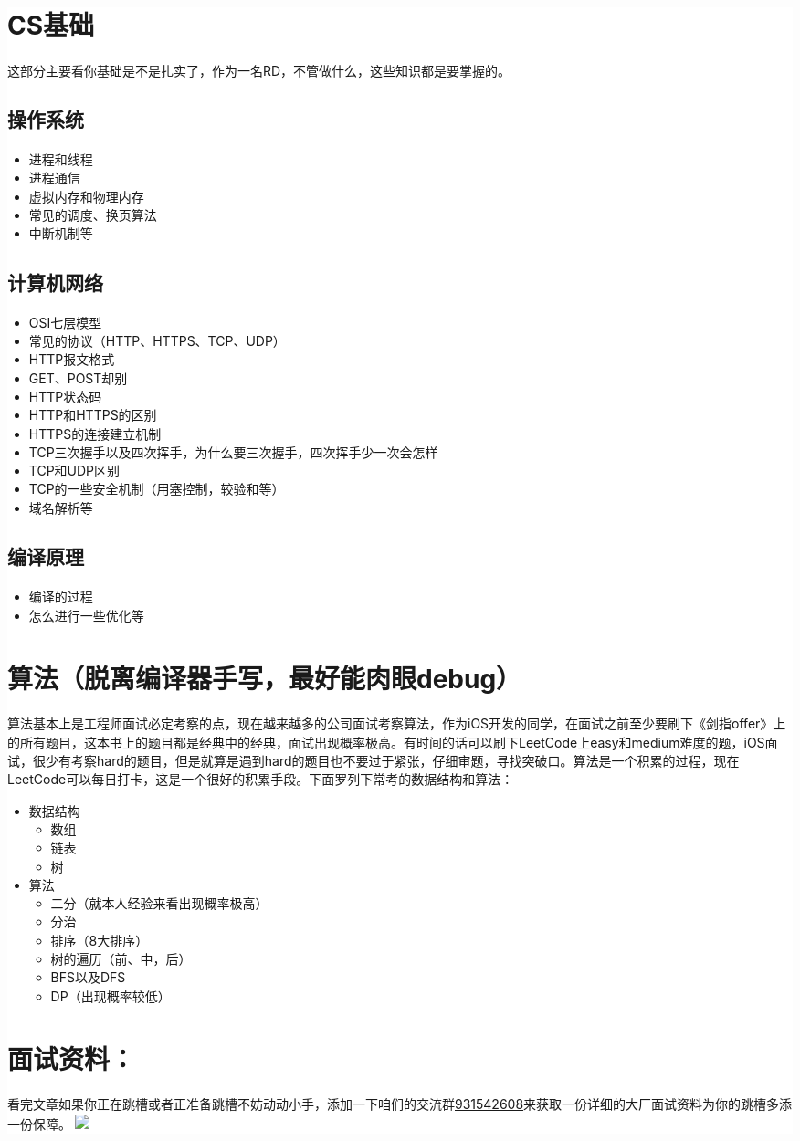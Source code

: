# CS基础
这部分主要看你基础是不是扎实了，作为一名RD，不管做什么，这些知识都是要掌握的。


## 操作系统
- 进程和线程
- 进程通信
- 虚拟内存和物理内存
- 常见的调度、换页算法
- 中断机制等

## 计算机网络
- OSI七层模型
- 常见的协议（HTTP、HTTPS、TCP、UDP）
- HTTP报文格式
- GET、POST却别
- HTTP状态码
- HTTP和HTTPS的区别
- HTTPS的连接建立机制
- TCP三次握手以及四次挥手，为什么要三次握手，四次挥手少一次会怎样
- TCP和UDP区别
- TCP的一些安全机制（用塞控制，较验和等）
- 域名解析等

## 编译原理
- 编译的过程
- 怎么进行一些优化等

# 算法（脱离编译器手写，最好能肉眼debug）
算法基本上是工程师面试必定考察的点，现在越来越多的公司面试考察算法，作为iOS开发的同学，在面试之前至少要刷下《剑指offer》上的所有题目，这本书上的题目都是经典中的经典，面试出现概率极高。有时间的话可以刷下LeetCode上easy和medium难度的题，iOS面试，很少有考察hard的题目，但是就算是遇到hard的题目也不要过于紧张，仔细审题，寻找突破口。算法是一个积累的过程，现在LeetCode可以每日打卡，这是一个很好的积累手段。下面罗列下常考的数据结构和算法：

- 数据结构
  - 数组
  - 链表
  - 树
- 算法
  - 二分（就本人经验来看出现概率极高）
  - 分治
  - 排序（8大排序）
  - 树的遍历（前、中，后）
  - BFS以及DFS
  - DP（出现概率较低）

# 面试资料：
看完文章如果你正在跳槽或者正准备跳槽不妨动动小手，添加一下咱们的交流群[931542608](https://jq.qq.com/?_wv=1027&k=0674hVXZ)来获取一份详细的大厂面试资料为你的跳槽多添一份保障。
![](https://upload-images.jianshu.io/upload_images/22877992-0bfc037cc50cae7d.png?imageMogr2/auto-orient/strip%7CimageView2/2/w/1240)
